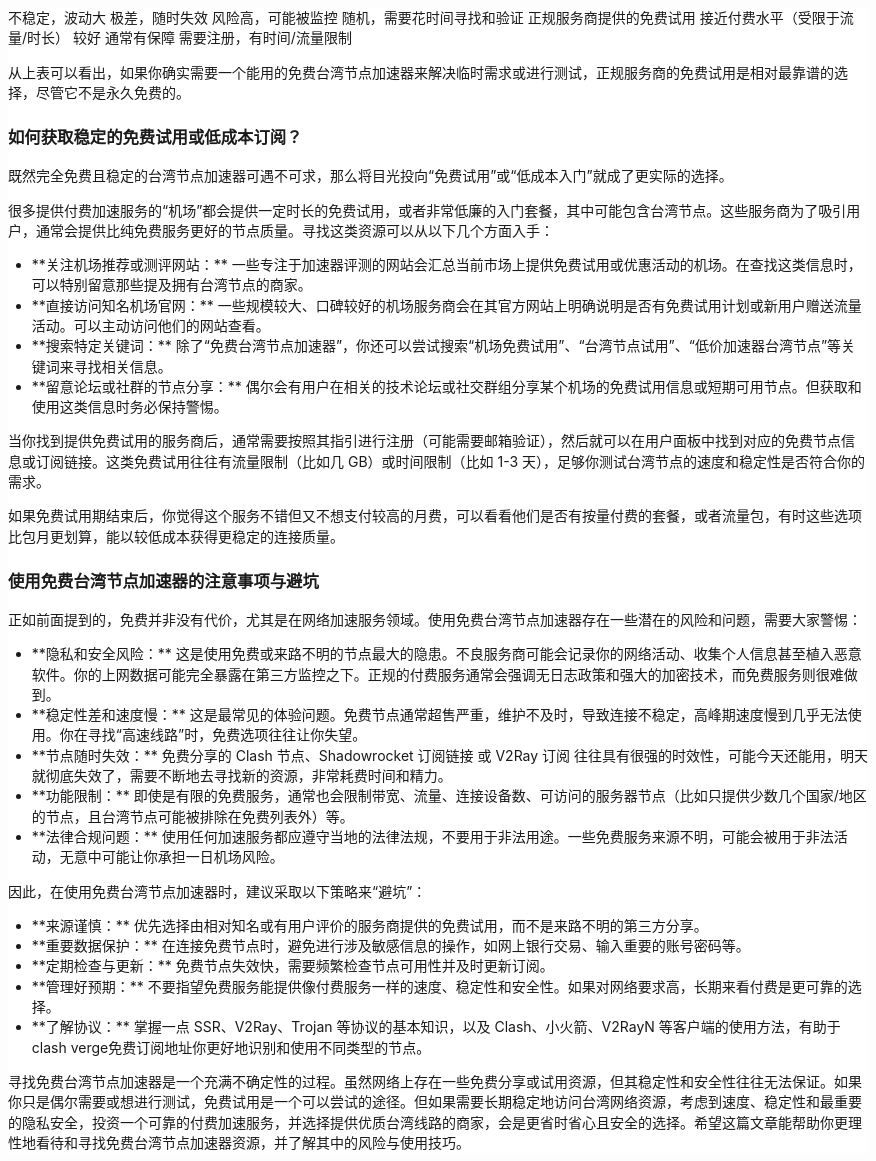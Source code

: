 <td>不稳定，波动大</td>
<td>极差，随时失效</td>
<td>风险高，可能被监控</td>
<td>随机，需要花时间寻找和验证</td>
</tr>
<tr>
<td>正规服务商提供的免费试用</td>
<td>接近付费水平（受限于流量/时长）</td>
<td>较好</td>
<td>通常有保障</td>
<td>需要注册，有时间/流量限制</td>
</tr>
</tbody>
</table>
<p>从上表可以看出，如果你确实需要一个能用的免费台湾节点加速器来解决临时需求或进行测试，正规服务商的免费试用是相对最靠谱的选择，尽管它不是永久免费的。</p>
<h3>如何获取稳定的免费试用或低成本订阅？</h3>
<p>既然完全免费且稳定的台湾节点加速器可遇不可求，那么将目光投向“免费试用”或“低成本入门”就成了更实际的选择。</p>
<p>很多提供付费加速服务的“机场”都会提供一定时长的免费试用，或者非常低廉的入门套餐，其中可能包含台湾节点。这些服务商为了吸引用户，通常会提供比纯免费服务更好的节点质量。寻找这类资源可以从以下几个方面入手：</p>
<ul>
<li>**关注机场推荐或测评网站：** 一些专注于加速器评测的网站会汇总当前市场上提供免费试用或优惠活动的机场。在查找这类信息时，可以特别留意那些提及拥有台湾节点的商家。</li>
<li>**直接访问知名机场官网：** 一些规模较大、口碑较好的机场服务商会在其官方网站上明确说明是否有免费试用计划或新用户赠送流量活动。可以主动访问他们的网站查看。</li>
<li>**搜索特定关键词：** 除了“免费台湾节点加速器”，你还可以尝试搜索“机场免费试用”、“台湾节点试用”、“低价加速器台湾节点”等关键词来寻找相关信息。</li>
<li>**留意论坛或社群的节点分享：** 偶尔会有用户在相关的技术论坛或社交群组分享某个机场的免费试用信息或短期可用节点。但获取和使用这类信息时务必保持警惕。</li>
</ul>
<p>当你找到提供免费试用的服务商后，通常需要按照其指引进行注册（可能需要邮箱验证），然后就可以在用户面板中找到对应的免费节点信息或订阅链接。这类免费试用往往有流量限制（比如几 GB）或时间限制（比如 1-3 天），足够你测试台湾节点的速度和稳定性是否符合你的需求。</p>
<p>如果免费试用期结束后，你觉得这个服务不错但又不想支付较高的月费，可以看看他们是否有按量付费的套餐，或者流量包，有时这些选项比包月更划算，能以较低成本获得更稳定的连接质量。</p>
<h3>使用免费台湾节点加速器的注意事项与避坑</h3>
<p>正如前面提到的，免费并非没有代价，尤其是在网络加速服务领域。使用免费台湾节点加速器存在一些潜在的风险和问题，需要大家警惕：</p>
<ul>
<li>**隐私和安全风险：** 这是使用免费或来路不明的节点最大的隐患。不良服务商可能会记录你的网络活动、收集个人信息甚至植入恶意软件。你的上网数据可能完全暴露在第三方监控之下。正规的付费服务通常会强调无日志政策和强大的加密技术，而免费服务则很难做到。</li>
<li>**稳定性差和速度慢：** 这是最常见的体验问题。免费节点通常超售严重，维护不及时，导致连接不稳定，高峰期速度慢到几乎无法使用。你在寻找“高速线路”时，免费选项往往让你失望。</li>
<li>**节点随时失效：** 免费分享的 Clash 节点、Shadowrocket 订阅链接 或 V2Ray 订阅 往往具有很强的时效性，可能今天还能用，明天就彻底失效了，需要不断地去寻找新的资源，非常耗费时间和精力。</li>
<li>**功能限制：** 即使是有限的免费服务，通常也会限制带宽、流量、连接设备数、可访问的服务器节点（比如只提供少数几个国家/地区的节点，且台湾节点可能被排除在免费列表外）等。</li>
<li>**法律合规问题：** 使用任何加速服务都应遵守当地的法律法规，不要用于非法用途。一些免费服务来源不明，可能会被用于非法活动，无意中可能让你承担一日机场风险。</li>
</ul>
<p>因此，在使用免费台湾节点加速器时，建议采取以下策略来“避坑”：</p>
<ul>
<li>**来源谨慎：** 优先选择由相对知名或有用户评价的服务商提供的免费试用，而不是来路不明的第三方分享。</li>
<li>**重要数据保护：** 在连接免费节点时，避免进行涉及敏感信息的操作，如网上银行交易、输入重要的账号密码等。</li>
<li>**定期检查与更新：** 免费节点失效快，需要频繁检查节点可用性并及时更新订阅。</li>
<li>**管理好预期：** 不要指望免费服务能提供像付费服务一样的速度、稳定性和安全性。如果对网络要求高，长期来看付费是更可靠的选择。</li>
<li>**了解协议：** 掌握一点 SSR、V2Ray、Trojan 等协议的基本知识，以及 Clash、小火箭、V2RayN 等客户端的使用方法，有助于clash verge免费订阅地址你更好地识别和使用不同类型的节点。</li>
</ul>
<p>寻找免费台湾节点加速器是一个充满不确定性的过程。虽然网络上存在一些免费分享或试用资源，但其稳定性和安全性往往无法保证。如果你只是偶尔需要或想进行测试，免费试用是一个可以尝试的途径。但如果需要长期稳定地访问台湾网络资源，考虑到速度、稳定性和最重要的隐私安全，投资一个可靠的付费加速服务，并选择提供优质台湾线路的商家，会是更省时省心且安全的选择。希望这篇文章能帮助你更理性地看待和寻找免费台湾节点加速器资源，并了解其中的风险与使用技巧。</p>
